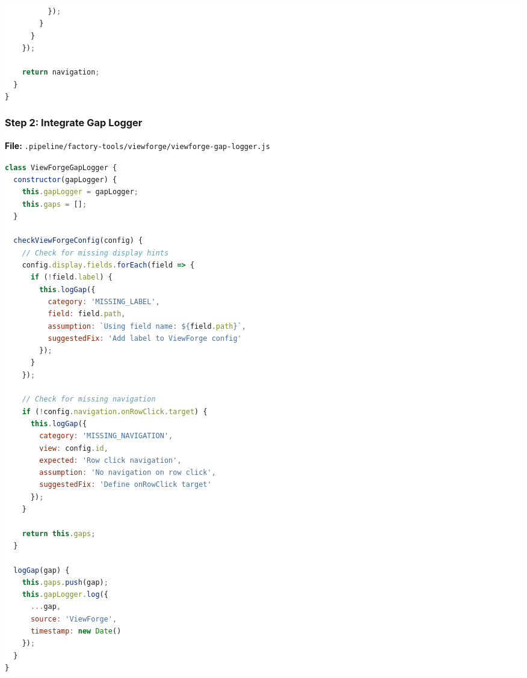 ```javascript
          });
        }
      }
    });
    
    return navigation;
  }
}
```

### Step 2: Integrate Gap Logger
**File:** `.pipeline/factory-tools/viewforge/viewforge-gap-logger.js`

```javascript
class ViewForgeGapLogger {
  constructor(gapLogger) {
    this.gapLogger = gapLogger;
    this.gaps = [];
  }
  
  checkViewForgeConfig(config) {
    // Check for missing display hints
    config.display.fields.forEach(field => {
      if (!field.label) {
        this.logGap({
          category: 'MISSING_LABEL',
          field: field.path,
          assumption: `Using field name: ${field.path}`,
          suggestedFix: 'Add label to ViewForge config'
        });
      }
    });
    
    // Check for missing navigation
    if (!config.navigation.onRowClick.target) {
      this.logGap({
        category: 'MISSING_NAVIGATION',
        view: config.id,
        expected: 'Row click navigation',
        assumption: 'No navigation on row click',
        suggestedFix: 'Define onRowClick target'
      });
    }
    
    return this.gaps;
  }
  
  logGap(gap) {
    this.gaps.push(gap);
    this.gapLogger.log({
      ...gap,
      source: 'ViewForge',
      timestamp: new Date()
    });
  }
}
```
